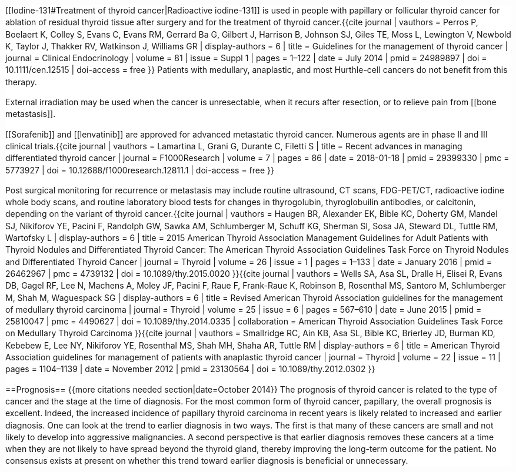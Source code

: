 [[Iodine-131#Treatment of thyroid cancer|Radioactive iodine-131]] is used in people with papillary or follicular thyroid cancer for ablation of residual thyroid tissue after surgery and for the treatment of thyroid cancer.<ref>{{cite journal | vauthors = Perros P, Boelaert K, Colley S, Evans C, Evans RM, Gerrard Ba G, Gilbert J, Harrison B, Johnson SJ, Giles TE, Moss L, Lewington V, Newbold K, Taylor J, Thakker RV, Watkinson J, Williams GR | display-authors = 6 | title = Guidelines for the management of thyroid cancer | journal = Clinical Endocrinology | volume = 81 | issue = Suppl 1 | pages = 1–122 | date = July 2014 | pmid = 24989897 | doi = 10.1111/cen.12515 | doi-access = free }}</ref> Patients with medullary, anaplastic, and most Hurthle-cell cancers do not benefit from this therapy.<ref name=hu/>

External irradiation may be used when the cancer is unresectable, when it recurs after resection, or to relieve pain from [[bone metastasis]].<ref name=hu/>

[[Sorafenib]] and [[lenvatinib]] are approved for advanced metastatic thyroid cancer.<ref name=Lam2018/> Numerous agents are in phase II and III clinical trials.<ref name=Lam2018>{{cite journal | vauthors = Lamartina L, Grani G, Durante C, Filetti S | title = Recent advances in managing differentiated thyroid cancer | journal = F1000Research | volume = 7 | pages = 86 | date = 2018-01-18 | pmid = 29399330 | pmc = 5773927 | doi = 10.12688/f1000research.12811.1 | doi-access = free }}</ref>

Post surgical monitoring for recurrence or metastasis may include routine ultrasound, CT scans, FDG-PET/CT, radioactive iodine whole body scans, and routine laboratory blood tests for changes in thyrogolubin, thyroglobuilin antibodies, or calcitonin, depending on the variant of thyroid cancer.<ref>{{cite journal | vauthors = Haugen BR, Alexander EK, Bible KC, Doherty GM, Mandel SJ, Nikiforov YE, Pacini F, Randolph GW, Sawka AM, Schlumberger M, Schuff KG, Sherman SI, Sosa JA, Steward DL, Tuttle RM, Wartofsky L | display-authors = 6 | title = 2015 American Thyroid Association Management Guidelines for Adult Patients with Thyroid Nodules and Differentiated Thyroid Cancer: The American Thyroid Association Guidelines Task Force on Thyroid Nodules and Differentiated Thyroid Cancer | journal = Thyroid | volume = 26 | issue = 1 | pages = 1–133 | date = January 2016 | pmid = 26462967 | pmc = 4739132 | doi = 10.1089/thy.2015.0020 }}</ref><ref>{{cite journal | vauthors = Wells SA, Asa SL, Dralle H, Elisei R, Evans DB, Gagel RF, Lee N, Machens A, Moley JF, Pacini F, Raue F, Frank-Raue K, Robinson B, Rosenthal MS, Santoro M, Schlumberger M, Shah M, Waguespack SG | display-authors = 6 | title = Revised American Thyroid Association guidelines for the management of medullary thyroid carcinoma | journal = Thyroid | volume = 25 | issue = 6 | pages = 567–610 | date = June 2015 | pmid = 25810047 | pmc = 4490627 | doi = 10.1089/thy.2014.0335 | collaboration = American Thyroid Association Guidelines Task Force on Medullary Thyroid Carcinoma }}</ref><ref>{{cite journal | vauthors = Smallridge RC, Ain KB, Asa SL, Bible KC, Brierley JD, Burman KD, Kebebew E, Lee NY, Nikiforov YE, Rosenthal MS, Shah MH, Shaha AR, Tuttle RM | display-authors = 6 | title = American Thyroid Association guidelines for management of patients with anaplastic thyroid cancer | journal = Thyroid | volume = 22 | issue = 11 | pages = 1104–1139 | date = November 2012 | pmid = 23130564 | doi = 10.1089/thy.2012.0302 }}</ref>

==Prognosis==
{{more citations needed section|date=October 2014}}
The prognosis of thyroid cancer is related to the type of cancer and the stage at the time of diagnosis.  For the most common form of thyroid cancer, papillary, the overall prognosis is excellent. Indeed, the increased incidence of papillary thyroid carcinoma in recent years is likely related to increased and earlier diagnosis. One can look at the trend to earlier diagnosis in two ways. The first is that many of these cancers are small and not likely to develop into aggressive malignancies. A second perspective is that earlier diagnosis removes these cancers at a time when they are not likely to have spread beyond the thyroid gland, thereby improving the long-term outcome for the patient. No consensus exists at present on whether this trend toward earlier diagnosis is beneficial or unnecessary.

